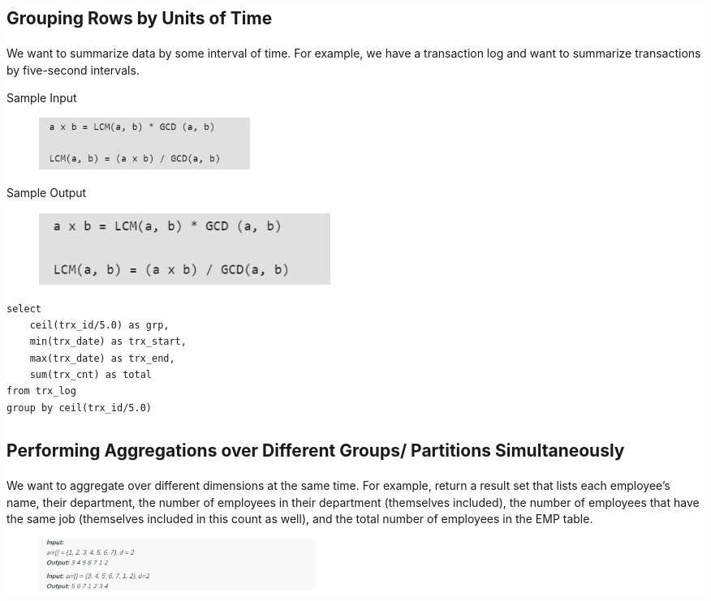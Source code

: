 ## Grouping Rows by Units of Time

We want to summarize data by some interval of time. For example, we have a transaction log and want to summarize transactions by five-second intervals.

Sample Input

<figure><img src="../../../../.gitbook/assets/image (156).png" alt="" width="260"><figcaption></figcaption></figure>

Sample Output

<figure><img src="../../../../.gitbook/assets/image (157).png" alt="" width="359"><figcaption></figcaption></figure>

```
select 
    ceil(trx_id/5.0) as grp,
    min(trx_date) as trx_start,
    max(trx_date) as trx_end,
    sum(trx_cnt) as total
from trx_log
group by ceil(trx_id/5.0)
```

## Performing Aggregations over Different Groups/ Partitions Simultaneously

We want to aggregate over different dimensions at the same time. For example, return a result set that lists each employee’s name, their department, the number of employees in their department (themselves included), the number of employees that have the same job (themselves included in this count as well), and the total number of employees in the EMP table.

<figure><img src="../../../../.gitbook/assets/image (158).png" alt="" width="341"><figcaption></figcaption></figure>
